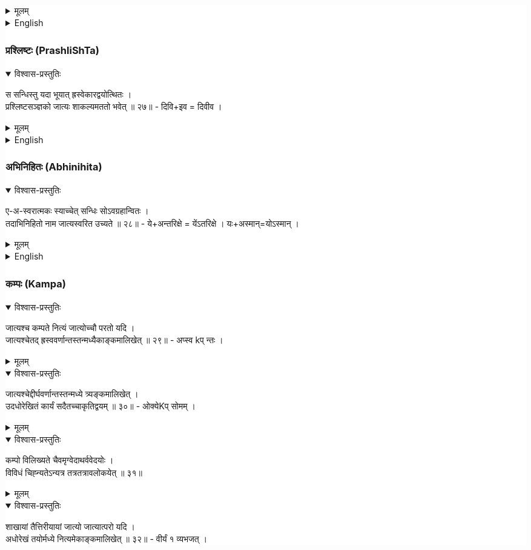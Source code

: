 <details><summary>मूलम्</summary></details>

<details><summary>English</summary></details>

### प्रश्लिष्टः (PrashliShTa)  

<details open><summary>विश्वास-प्रस्तुतिः</summary>

स सन्धिस्तु यदा भूयात् ह्रस्वेकारद्वयोत्थितः ।  
प्रश्लिष्टसञ्ज्ञको जात्यः शाकल्यमततो भवेत् ॥  २७॥ - दिवि+इव  = दिवीव ।  
</details>

<details><summary>मूलम्</summary></details>

<details><summary>English</summary></details>

### अभिनिहितः (Abhinihita)  

<details open><summary>विश्वास-प्रस्तुतिः</summary>

ए-अ-स्वरात्मकः स्याच्चेत् सन्धिः सोऽवग्रहान्वितः ।  
तदाभिनिहितो नाम जात्यस्वरित उच्यते ॥  २८॥ - ये+अन्तरिक्षे = येंऽतरिक्षे । यः+अस्मान्=योऽस्मान् ।  
</details>

<details><summary>मूलम्</summary></details>

<details><summary>English</summary></details>

### कम्पः (Kampa)

<details open><summary>विश्वास-प्रस्तुतिः</summary>

जात्यश्च कम्पते नित्यं जात्योच्चौ परतो यदि ।  
जात्यश्चेतद् ह्रस्ववर्णान्तस्तन्मध्यैकाङ्कमालिखेत् ॥  २९॥ - अप्स्व kप् न्तः ।  
</details>

<details><summary>मूलम्</summary></details>

<details open><summary>विश्वास-प्रस्तुतिः</summary>

जात्यश्चेद्दीर्घवर्णान्तस्तन्मध्ये त्र्यङ्कमालिखेत् ।  
उदधोरेखितं कार्यं सदैतच्चाकृतिद्वयम् ॥  ३०॥ - ओक्येKप् सोमम् ।  
</details>

<details><summary>मूलम्</summary></details>

<details open><summary>विश्वास-प्रस्तुतिः</summary>

कम्पो विलिख्यते चैवमृग्वेदाथर्ववेदयोः ।  
विविधं चिह्न्यतेऽन्यत्र तत्रतत्रावलोकयेत् ॥  ३१॥  
</details>

<details><summary>मूलम्</summary></details>

<details open><summary>विश्वास-प्रस्तुतिः</summary>

शाखायां तैत्तिरीयायां जात्यो जात्यात्परो यदि ।  
अधोरेखं तयोर्मध्ये नित्यमेकाङ्कमालिखेत् ॥  ३२॥ - वीर्यं १ व्यभजत् ।  
</details>
